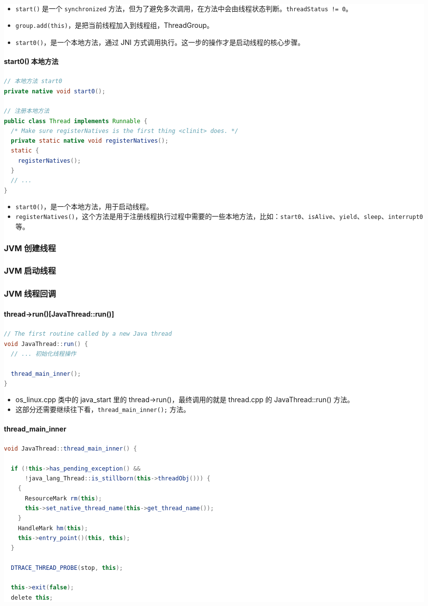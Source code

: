 -  `start()` 是一个 `synchronized` 方法，但为了避免多次调用，在方法中会由线程状态判断。`threadStatus != 0`。

- `group.add(this)`，是把当前线程加入到线程组，ThreadGroup。

- `start0()`，是一个本地方法，通过 JNI 方式调用执行。这一步的操作才是启动线程的核心步骤。

#### start0() 本地方法

```java
// 本地方法 start0
private native void start0();

// 注册本地方法
public class Thread implements Runnable {
  /* Make sure registerNatives is the first thing <clinit> does. */
  private static native void registerNatives();
  static {
    registerNatives();
  }
  // ...
}    
```

- `start0()`，是一个本地方法，用于启动线程。
- `registerNatives()`，这个方法是用于注册线程执行过程中需要的一些本地方法，比如：`start0`、`isAlive`、`yield`、`sleep`、`interrupt0`等。



### JVM 创建线程

### JVM 启动线程

### JVM 线程回调

#### thread->run()[JavaThread::run()]

```java
// The first routine called by a new Java thread
void JavaThread::run() {
  // ... 初始化线程操作
  
  thread_main_inner();
}
```

- os_linux.cpp 类中的 java_start 里的 thread->run()，最终调用的就是 thread.cpp 的 JavaThread::run() 方法。
- 这部分还需要继续往下看，`thread_main_inner();` 方法。

#### thread_main_inner

```java
void JavaThread::thread_main_inner() {

  if (!this->has_pending_exception() &&
      !java_lang_Thread::is_stillborn(this->threadObj())) {
    {
      ResourceMark rm(this);
      this->set_native_thread_name(this->get_thread_name());
    }
    HandleMark hm(this);
    this->entry_point()(this, this);
  }

  DTRACE_THREAD_PROBE(stop, this);

  this->exit(false);
  delete this;
```